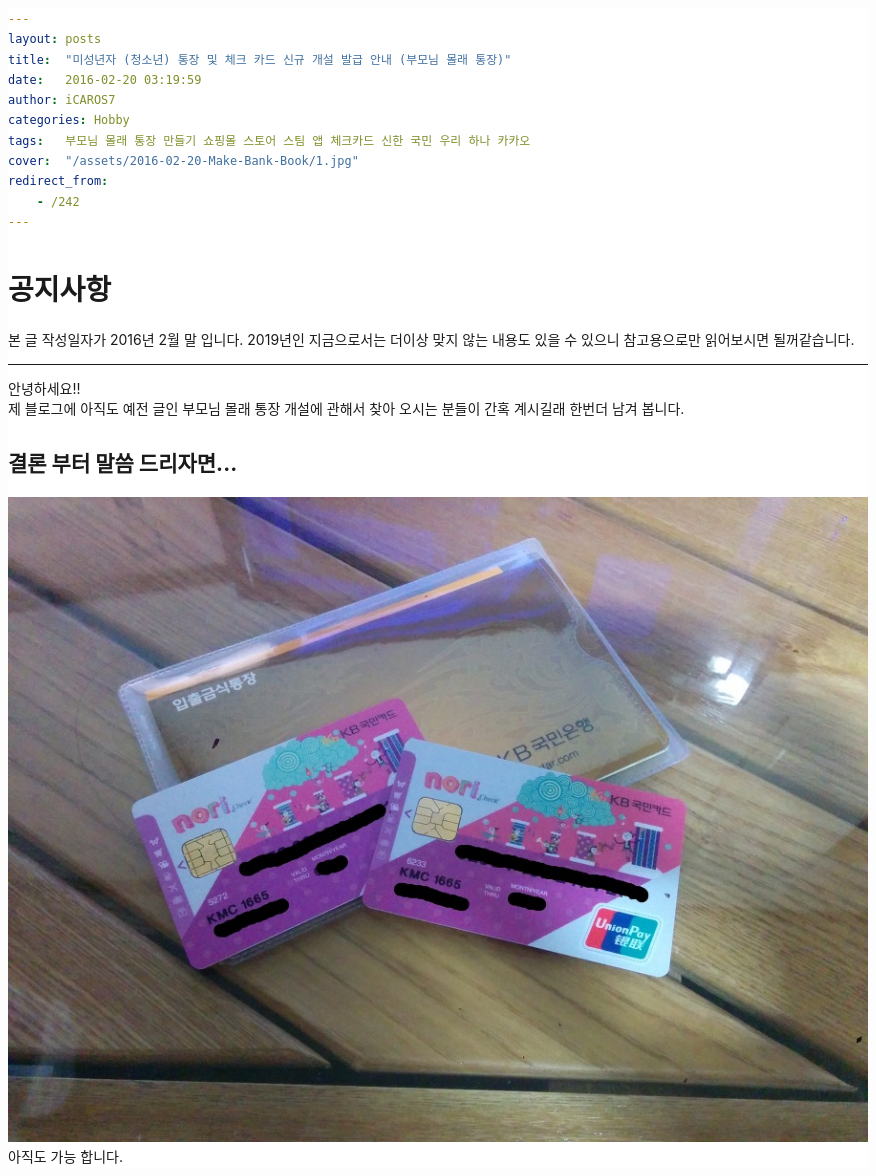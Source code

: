 ```yaml
---
layout: posts
title:  "미성년자 (청소년) 통장 및 체크 카드 신규 개설 발급 안내 (부모님 몰래 통장)"
date:   2016-02-20 03:19:59
author: iCAROS7
categories: Hobby
tags:	부모님 몰래 통장 만들기 쇼핑몰 스토어 스팀 앱 체크카드 신한 국민 우리 하나 카카오
cover:  "/assets/2016-02-20-Make-Bank-Book/1.jpg"
redirect_from:
    - /242
---
```

# 공지사항
본 글 작성일자가 2016년 2월 말 입니다. 2019년인 지금으로서는 더이상 맞지 않는 내용도 있을 수 있으니 참고용으로만 읽어보시면 될꺼같습니다.

---
안녕하세요!!  
제 블로그에 아직도 예전 글인 부모님 몰래 통장 개설에 관해서 찾아 오시는 분들이 간혹 계시길래 한번더 남겨 봅니다.

## 결론 부터 말씀 드리자면...
![](/assets/2016-02-20-Make-Bank-Book/1.jpg)
아직도 가능 합니다.
